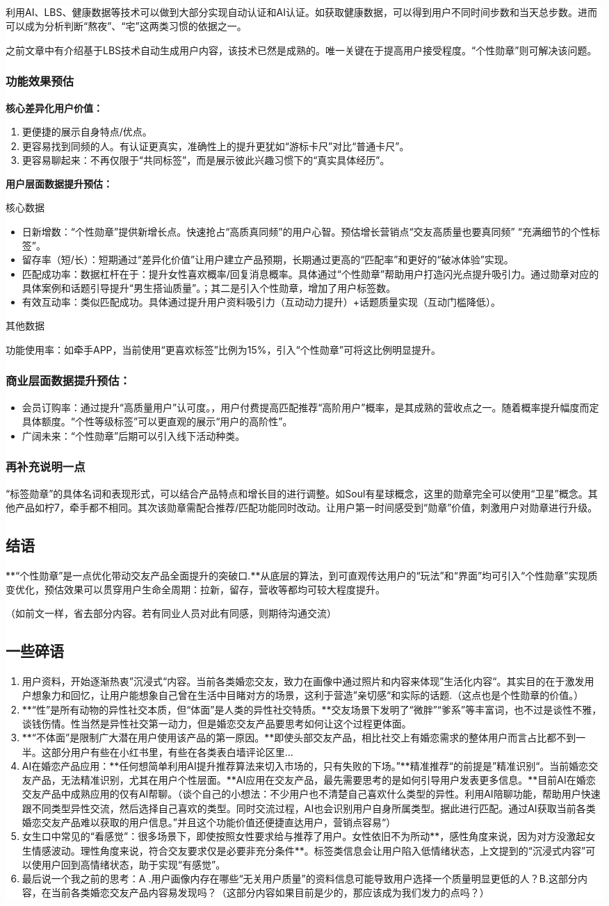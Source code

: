 利用AI、LBS、健康数据等技术可以做到大部分实现自动认证和AI认证。如获取健康数据，可以得到用户不同时间步数和当天总步数。进而可以成为分析判断“熬夜”、“宅”这两类习惯的依据之一。

之前文章中有介绍基于LBS技术自动生成用户内容，该技术已然是成熟的。唯一关键在于提高用户接受程度。“个性勋章”则可解决该问题。

### 功能效果预估

**核心差异化用户价值：**

1.  更便捷的展示自身特点/优点。
2.  更容易找到同频的人。有认证更真实，准确性上的提升更犹如“游标卡尺”对比“普通卡尺”。
3.  更容易聊起来：不再仅限于“共同标签”，而是展示彼此兴趣习惯下的“真实具体经历”。

**用户层面数据提升预估：**

核心数据

*   日新增数：“个性勋章”提供新增长点。快速抢占“高质真同频”的用户心智。预估增长营销点“交友高质量也要真同频” “充满细节的个性标签”。
*   留存率（短/长）：短期通过“差异化价值”让用户建立产品预期，长期通过更高的“匹配率”和更好的“破冰体验”实现。
*   匹配成功率：数据杠杆在于：提升女性喜欢概率/回复消息概率。具体通过“个性勋章”帮助用户打造闪光点提升吸引力。通过勋章对应的具体案例和话题引导提升“男生搭讪质量”。；其二是引入个性勋章，增加了用户标签数。
*   有效互动率：类似匹配成功。具体通过提升用户资料吸引力（互动动力提升）+话题质量实现（互动门槛降低）。

其他数据

功能使用率：如牵手APP，当前使用“更喜欢标签”比例为15%，引入“个性勋章”可将这比例明显提升。

### 商业层面数据提升预估：

*   会员订购率：通过提升“高质量用户”认可度。，用户付费提高匹配推荐“高阶用户”概率，是其成熟的营收点之一。随着概率提升幅度而定具体额度。“个性等级标签”可以更直观的展示“用户的高阶性”。
*   广阔未来：“个性勋章”后期可以引入线下活动种类。

### 再补充说明一点

“标签勋章”的具体名词和表现形式，可以结合产品特点和增长目的进行调整。如Soul有星球概念，这里的勋章完全可以使用“卫星”概念。其他产品如柠7，牵手都不相同。其次该勋章需配合推荐/匹配功能同时改动。让用户第一时间感受到“勋章”价值，刺激用户对勋章进行升级。

## 结语

**“个性勋章”是一点优化带动交友产品全面提升的突破口.**从底层的算法，到可直观传达用户的“玩法”和“界面”均可引入“个性勋章”实现质变优化，预估效果可以贯穿用户生命全周期：拉新，留存，营收等都均可较大程度提升。

（如前文一样，省去部分内容。若有同业人员对此有同感，则期待沟通交流）

## 一些碎语

1.  用户资料，开始逐渐热衷”沉浸式“内容。当前各类婚恋交友，致力在画像中通过照片和内容来体现”生活化内容“。其实目的在于激发用户想象力和回忆，让用户能想象自己曾在生活中目睹对方的场景，这利于营造”亲切感“和实际的话题.（这点也是个性勋章的价值。）
2.  **“性”是所有动物的异性社交本质，但“体面”是人类的异性社交特质。**交友场景下发明了“微胖”“爹系”等丰富词，也不过是谈性不雅，谈钱伤情。性当然是异性社交第一动力，但是婚恋交友产品要思考如何让这个过程更体面。
3.  **“不体面”是限制广大潜在用户使用该产品的第一原因。**即使头部交友产品，相比社交上有婚恋需求的整体用户而言占比都不到一半。这部分用户有些在小红书里，有些在各类表白墙评论区里…
4.  AI在婚恋产品应用：**任何想简单利用AI提升推荐算法来切入市场的，只有失败的下场。”**精准推荐“的前提是”精准识别“。当前婚恋交友产品，无法精准识别，尤其在用户个性层面。**AI应用在交友产品，最先需要思考的是如何引导用户发表更多信息。**目前AI在婚恋交友产品中成熟应用的仅有AI帮聊。（谈个自己的小想法：不少用户也不清楚自己喜欢什么类型的异性。利用AI陪聊功能，帮助用户快速跟不同类型异性交流，然后选择自己喜欢的类型。同时交流过程，AI也会识别用户自身所属类型。据此进行匹配。通过AI获取当前各类婚恋交友产品难以获取的用户信息。”并且这个功能价值还便捷直达用户，营销点容易“）
5.  女生口中常见的“看感觉”：很多场景下，即使按照女性要求给与推荐了用户。女性依旧不为所动**，感性角度来说，因为对方没激起女生情感波动。理性角度来说，符合交友要求仅是必要非充分条件**。标签类信息会让用户陷入低情绪状态，上文提到的“沉浸式内容”可以使用户回到高情绪状态，助于实现“有感觉”。
6.  最后说一个我之前的思考：A .用户画像内存在哪些“无关用户质量”的资料信息可能导致用户选择一个质量明显更低的人？B.这部分内容，在当前各类婚恋交友产品内容易发现吗？（这部分内容如果目前是少的，那应该成为我们发力的点吗？）
